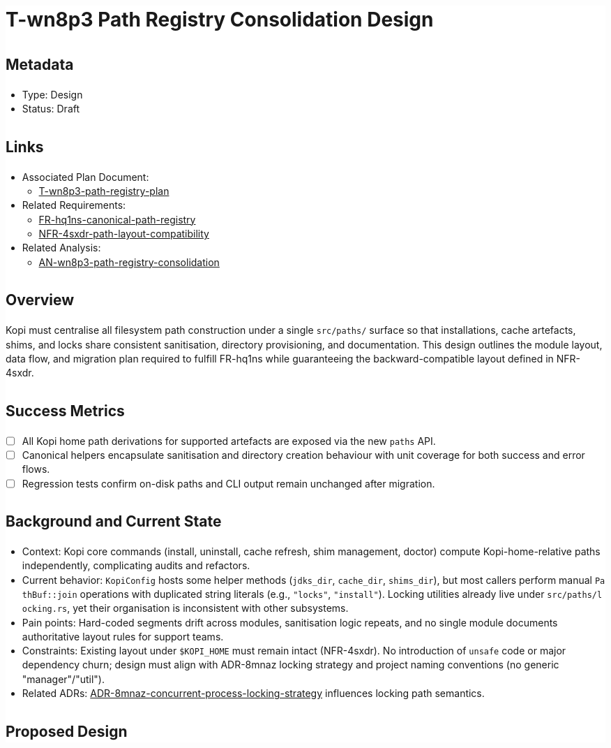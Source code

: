 # T-wn8p3 Path Registry Consolidation Design

## Metadata

- Type: Design
- Status: Draft
  

## Links

- Associated Plan Document:
  - [T-wn8p3-path-registry-plan](./plan.md)
- Related Requirements:
  - [FR-hq1ns-canonical-path-registry](../../requirements/FR-hq1ns-canonical-path-registry.md)
  - [NFR-4sxdr-path-layout-compatibility](../../requirements/NFR-4sxdr-path-layout-compatibility.md)
- Related Analysis:
  - [AN-wn8p3-path-registry-consolidation](../../analysis/AN-wn8p3-path-registry-consolidation.md)

## Overview

Kopi must centralise all filesystem path construction under a single `src/paths/` surface so that installations, cache artefacts, shims, and locks share consistent sanitisation, directory provisioning, and documentation. This design outlines the module layout, data flow, and migration plan required to fulfill FR-hq1ns while guaranteeing the backward-compatible layout defined in NFR-4sxdr.

## Success Metrics

- [ ] All Kopi home path derivations for supported artefacts are exposed via the new `paths` API.
- [ ] Canonical helpers encapsulate sanitisation and directory creation behaviour with unit coverage for both success and error flows.
- [ ] Regression tests confirm on-disk paths and CLI output remain unchanged after migration.

## Background and Current State

- Context: Kopi core commands (install, uninstall, cache refresh, shim management, doctor) compute Kopi-home-relative paths independently, complicating audits and refactors.
- Current behavior: `KopiConfig` hosts some helper methods (`jdks_dir`, `cache_dir`, `shims_dir`), but most callers perform manual `PathBuf::join` operations with duplicated string literals (e.g., `"locks"`, `"install"`). Locking utilities already live under `src/paths/locking.rs`, yet their organisation is inconsistent with other subsystems.
- Pain points: Hard-coded segments drift across modules, sanitisation logic repeats, and no single module documents authoritative layout rules for support teams.
- Constraints: Existing layout under `$KOPI_HOME` must remain intact (NFR-4sxdr). No introduction of `unsafe` code or major dependency churn; design must align with ADR-8mnaz locking strategy and project naming conventions (no generic "manager"/"util").
- Related ADRs: [ADR-8mnaz-concurrent-process-locking-strategy](../../adr/ADR-8mnaz-concurrent-process-locking-strategy.md) influences locking path semantics.

## Proposed Design
